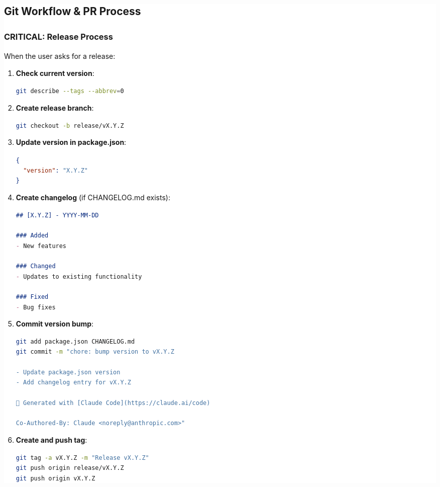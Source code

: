 ## Git Workflow & PR Process

### CRITICAL: Release Process
When the user asks for a release:

1. **Check current version**:
   ```bash
   git describe --tags --abbrev=0
   ```

2. **Create release branch**:
   ```bash
   git checkout -b release/vX.Y.Z
   ```

3. **Update version in package.json**:
   ```json
   {
     "version": "X.Y.Z"
   }
   ```

4. **Create changelog** (if CHANGELOG.md exists):
   ```markdown
   ## [X.Y.Z] - YYYY-MM-DD
   
   ### Added
   - New features
   
   ### Changed
   - Updates to existing functionality
   
   ### Fixed
   - Bug fixes
   ```

5. **Commit version bump**:
   ```bash
   git add package.json CHANGELOG.md
   git commit -m "chore: bump version to vX.Y.Z
   
   - Update package.json version
   - Add changelog entry for vX.Y.Z
   
   🤖 Generated with [Claude Code](https://claude.ai/code)
   
   Co-Authored-By: Claude <noreply@anthropic.com>"
   ```

6. **Create and push tag**:
   ```bash
   git tag -a vX.Y.Z -m "Release vX.Y.Z"
   git push origin release/vX.Y.Z
   git push origin vX.Y.Z
   ```
